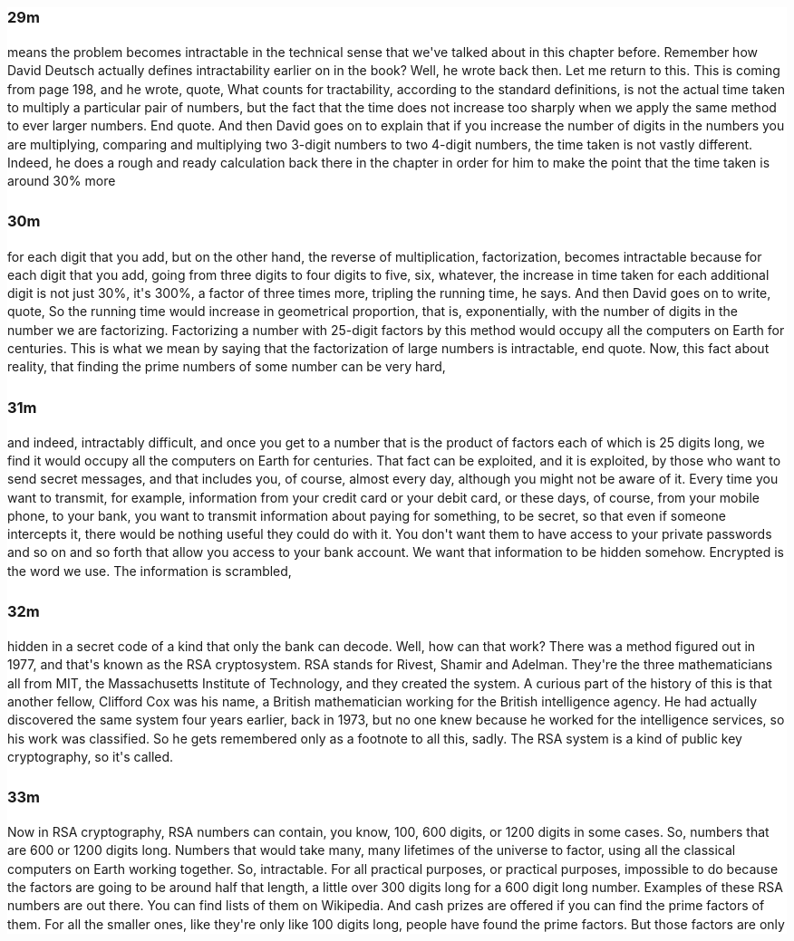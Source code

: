 ### 29m

means the problem becomes intractable in the technical sense that we've talked about in this chapter before. Remember how David Deutsch actually defines intractability earlier on in the book? Well, he wrote back then. Let me return to this. This is coming from page 198, and he wrote, quote, What counts for tractability, according to the standard definitions, is not the actual time taken to multiply a particular pair of numbers, but the fact that the time does not increase too sharply when we apply the same method to ever larger numbers. End quote. And then David goes on to explain that if you increase the number of digits in the numbers you are multiplying, comparing and multiplying two 3-digit numbers to two 4-digit numbers, the time taken is not vastly different. Indeed, he does a rough and ready calculation back there in the chapter in order for him to make the point that the time taken is around 30% more

### 30m

for each digit that you add, but on the other hand, the reverse of multiplication, factorization, becomes intractable because for each digit that you add, going from three digits to four digits to five, six, whatever, the increase in time taken for each additional digit is not just 30%, it's 300%, a factor of three times more, tripling the running time, he says. And then David goes on to write, quote, So the running time would increase in geometrical proportion, that is, exponentially, with the number of digits in the number we are factorizing. Factorizing a number with 25-digit factors by this method would occupy all the computers on Earth for centuries. This is what we mean by saying that the factorization of large numbers is intractable, end quote. Now, this fact about reality, that finding the prime numbers of some number can be very hard,

### 31m

and indeed, intractably difficult, and once you get to a number that is the product of factors each of which is 25 digits long, we find it would occupy all the computers on Earth for centuries. That fact can be exploited, and it is exploited, by those who want to send secret messages, and that includes you, of course, almost every day, although you might not be aware of it. Every time you want to transmit, for example, information from your credit card or your debit card, or these days, of course, from your mobile phone, to your bank, you want to transmit information about paying for something, to be secret, so that even if someone intercepts it, there would be nothing useful they could do with it. You don't want them to have access to your private passwords and so on and so forth that allow you access to your bank account. We want that information to be hidden somehow. Encrypted is the word we use. The information is scrambled,

### 32m

hidden in a secret code of a kind that only the bank can decode. Well, how can that work? There was a method figured out in 1977, and that's known as the RSA cryptosystem. RSA stands for Rivest, Shamir and Adelman. They're the three mathematicians all from MIT, the Massachusetts Institute of Technology, and they created the system. A curious part of the history of this is that another fellow, Clifford Cox was his name, a British mathematician working for the British intelligence agency. He had actually discovered the same system four years earlier, back in 1973, but no one knew because he worked for the intelligence services, so his work was classified. So he gets remembered only as a footnote to all this, sadly. The RSA system is a kind of public key cryptography, so it's called.

### 33m

Now in RSA cryptography, RSA numbers can contain, you know, 100, 600 digits, or 1200 digits in some cases. So, numbers that are 600 or 1200 digits long. Numbers that would take many, many lifetimes of the universe to factor, using all the classical computers on Earth working together. So, intractable. For all practical purposes, or practical purposes, impossible to do because the factors are going to be around half that length, a little over 300 digits long for a 600 digit long number. Examples of these RSA numbers are out there. You can find lists of them on Wikipedia. And cash prizes are offered if you can find the prime factors of them. For all the smaller ones, like they're only like 100 digits long, people have found the prime factors. But those factors are only
